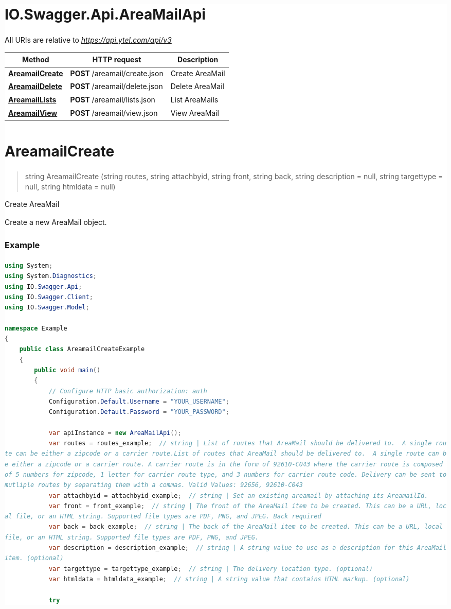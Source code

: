 # IO.Swagger.Api.AreaMailApi

All URIs are relative to *https://api.ytel.com/api/v3*

Method | HTTP request | Description
------------- | ------------- | -------------
[**AreamailCreate**](AreaMailApi.md#areamailcreate) | **POST** /areamail/create.json | Create AreaMail
[**AreamailDelete**](AreaMailApi.md#areamaildelete) | **POST** /areamail/delete.json | Delete AreaMail
[**AreamailLists**](AreaMailApi.md#areamaillists) | **POST** /areamail/lists.json | List AreaMails
[**AreamailView**](AreaMailApi.md#areamailview) | **POST** /areamail/view.json | View AreaMail


<a name="areamailcreate"></a>
# **AreamailCreate**
> string AreamailCreate (string routes, string attachbyid, string front, string back, string description = null, string targettype = null, string htmldata = null)

Create AreaMail

Create a new AreaMail object.

### Example
```csharp
using System;
using System.Diagnostics;
using IO.Swagger.Api;
using IO.Swagger.Client;
using IO.Swagger.Model;

namespace Example
{
    public class AreamailCreateExample
    {
        public void main()
        {
            // Configure HTTP basic authorization: auth
            Configuration.Default.Username = "YOUR_USERNAME";
            Configuration.Default.Password = "YOUR_PASSWORD";

            var apiInstance = new AreaMailApi();
            var routes = routes_example;  // string | List of routes that AreaMail should be delivered to.  A single route can be either a zipcode or a carrier route.List of routes that AreaMail should be delivered to.  A single route can be either a zipcode or a carrier route. A carrier route is in the form of 92610-C043 where the carrier route is composed of 5 numbers for zipcode, 1 letter for carrier route type, and 3 numbers for carrier route code. Delivery can be sent to mutliple routes by separating them with a commas. Valid Values: 92656, 92610-C043
            var attachbyid = attachbyid_example;  // string | Set an existing areamail by attaching its AreamailId.
            var front = front_example;  // string | The front of the AreaMail item to be created. This can be a URL, local file, or an HTML string. Supported file types are PDF, PNG, and JPEG. Back required
            var back = back_example;  // string | The back of the AreaMail item to be created. This can be a URL, local file, or an HTML string. Supported file types are PDF, PNG, and JPEG.
            var description = description_example;  // string | A string value to use as a description for this AreaMail item. (optional) 
            var targettype = targettype_example;  // string | The delivery location type. (optional) 
            var htmldata = htmldata_example;  // string | A string value that contains HTML markup. (optional) 

            try
```
